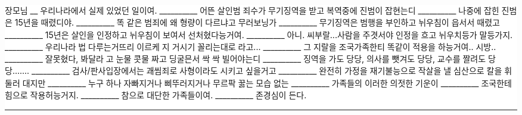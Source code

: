 장모님 __ 우리나라에서 실제 있었던 일이여.
__________ 어뜬 살인범 죄수가 무기징역을 받고 복역중에 진범이 잡현는디
__________ 나중에 잡힌 진범은 15년을 때렸디야.
__________ 똑 같은 범죄에 왜 형량이 다르냐고 무러보닝가
__________ 무기징역은 범행을 부인하고 뉘우침이 읍서서 때렸고
__________ 15년은 살인을 인정하고 뉘우침이 보여서 선처혔다능거여.
__________ 아니.  씨부랄...사람을 주겻서야 인정을 흐고 뉘우치등가 말등가지.
__________ 우리나라 법 다루는거뜨리 이르케 지 거시기 꼴리는대로 라고...
__________ 그 지랄을 조국가족한티 똑같이 적용을 하능거여.. 시방..
__________ 잘못혔다, 봐달라 고 눈물 콧물 짜고 딩굴믄서 싹 싹 빌어야는디
__________ 징역을 가도 당당, 의사를 뺏겨도 당당, 교수를 짤려도 당당.......
__________ 검사/판사입장에서는 괘씸죄로 사형이라도 시키고 싶을거고
__________ 완전히 가정을 재기불능으로 작살을 낼 심산으로 칼을 휘둘러 대지만
__________ 누구 하나 자빠지거나 삐뚜러지거나 무르팍 꿇는 모습 없는
__________ 가족들의 이러한 의젓한 기운이
__________ 조국한테 힘으로 작용허능거지.
__________ 참으로 대단한 가족들이여.
__________ 존경심이 든다.

__________

